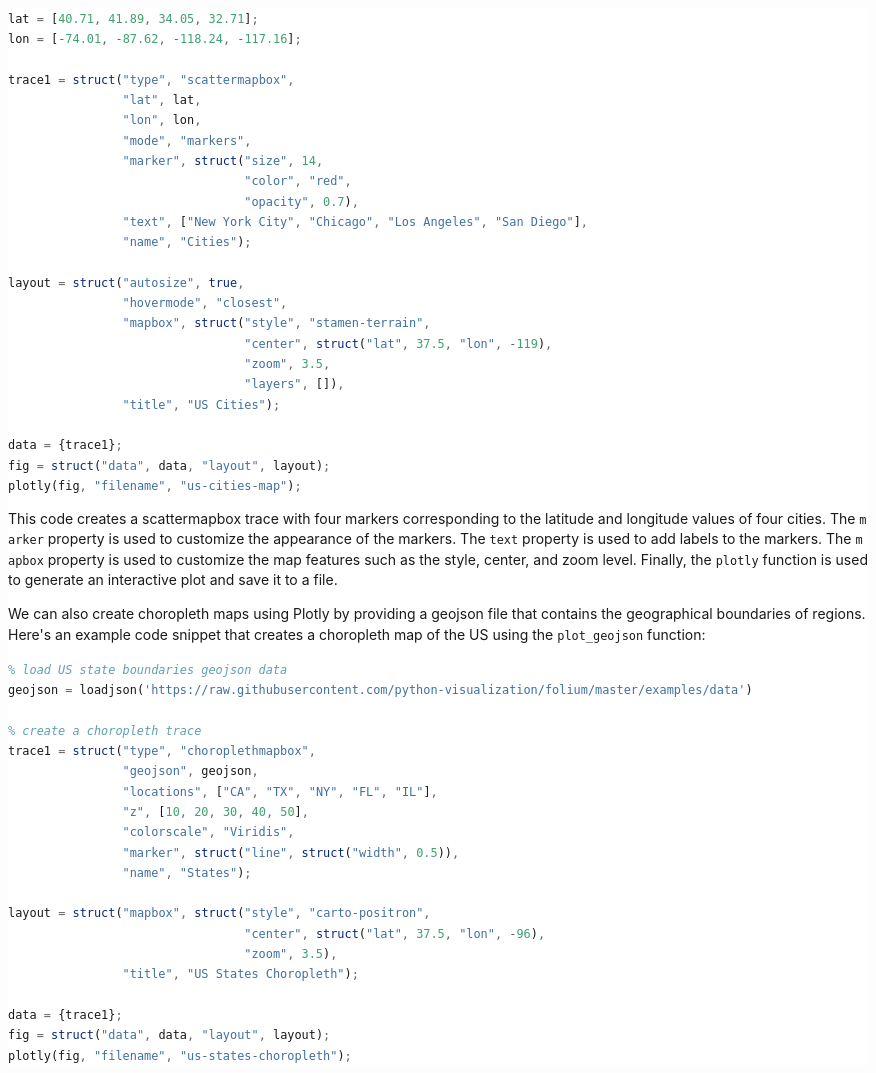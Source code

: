 ```octave
lat = [40.71, 41.89, 34.05, 32.71];
lon = [-74.01, -87.62, -118.24, -117.16];

trace1 = struct("type", "scattermapbox",
                "lat", lat,
                "lon", lon,
                "mode", "markers",
                "marker", struct("size", 14,
                                 "color", "red",
                                 "opacity", 0.7),
                "text", ["New York City", "Chicago", "Los Angeles", "San Diego"],
                "name", "Cities");

layout = struct("autosize", true,
                "hovermode", "closest",
                "mapbox", struct("style", "stamen-terrain",
                                 "center", struct("lat", 37.5, "lon", -119),
                                 "zoom", 3.5,
                                 "layers", []),
                "title", "US Cities");

data = {trace1};
fig = struct("data", data, "layout", layout);
plotly(fig, "filename", "us-cities-map");
```

This code creates a scattermapbox trace with four markers corresponding to the latitude and longitude values of four cities. The `marker` property is used to customize the appearance of the markers. The `text` property is used to add labels to the markers. The `mapbox` property is used to customize the map features such as the style, center, and zoom level. Finally, the `plotly` function is used to generate an interactive plot and save it to a file.

We can also create choropleth maps using Plotly by providing a geojson file that contains the geographical boundaries of regions. Here's an example code snippet that creates a choropleth map of the US using the `plot_geojson` function:

```octave
% load US state boundaries geojson data
geojson = loadjson('https://raw.githubusercontent.com/python-visualization/folium/master/examples/data')

% create a choropleth trace
trace1 = struct("type", "choroplethmapbox",
                "geojson", geojson,
                "locations", ["CA", "TX", "NY", "FL", "IL"],
                "z", [10, 20, 30, 40, 50],
                "colorscale", "Viridis",
                "marker", struct("line", struct("width", 0.5)),
                "name", "States");

layout = struct("mapbox", struct("style", "carto-positron",
                                 "center", struct("lat", 37.5, "lon", -96),
                                 "zoom", 3.5),
                "title", "US States Choropleth");

data = {trace1};
fig = struct("data", data, "layout", layout);
plotly(fig, "filename", "us-states-choropleth");
```
